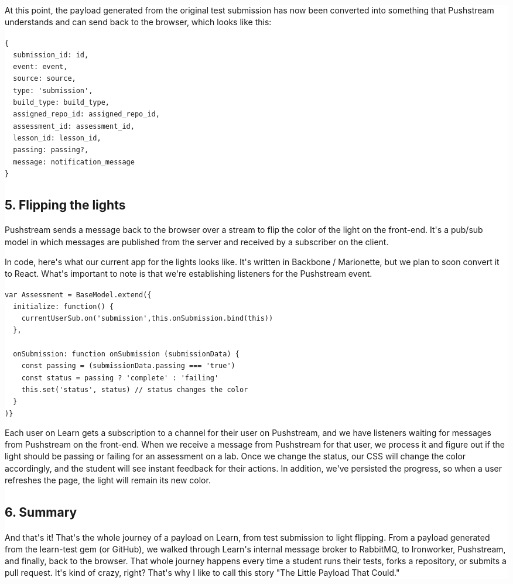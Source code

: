 At this point, the payload generated from the original test submission has now been converted into something that Pushstream understands and can send back to the browser, which looks like this:
```
{
  submission_id: id,
  event: event,
  source: source,
  type: 'submission',
  build_type: build_type,
  assigned_repo_id: assigned_repo_id,
  assessment_id: assessment_id,
  lesson_id: lesson_id,
  passing: passing?,
  message: notification_message
}
```

## 5. Flipping the lights
Pushstream sends a message back to the browser over a stream to flip the color of the light on the front-end. It's a pub/sub model in which messages are published from the server and received by a subscriber on the client.

In code, here's what our current app for the lights looks like. It's written in Backbone / Marionette, but we plan to soon convert it to React. What's important to note is that we're establishing listeners for the Pushstream event.
```
var Assessment = BaseModel.extend({
  initialize: function() {
    currentUserSub.on('submission',this.onSubmission.bind(this))
  },

  onSubmission: function onSubmission (submissionData) {
    const passing = (submissionData.passing === 'true')
    const status = passing ? 'complete' : 'failing'
    this.set('status', status) // status changes the color
  }
)}
```

Each user on Learn gets a subscription to a channel for their user on Pushstream, and we have listeners waiting for messages from Pushstream on the front-end. When we receive a message from Pushstream for that user, we process it and figure out if the light should be passing or failing for an assessment on a lab. Once we change the status, our CSS will change the color accordingly, and the student will see instant feedback for their actions. In addition, we've persisted the progress, so when a user refreshes the page, the light will remain its new color.

## 6. Summary
And that's it! That's the whole journey of a payload on Learn, from test submission to light flipping. From a payload generated from the learn-test gem (or GitHub), we walked through Learn's internal message broker to RabbitMQ, to Ironworker, Pushstream, and finally, back to the browser. That whole journey happens every time a student runs their tests, forks a repository, or submits a pull request. It's kind of crazy, right? That's why I like to call this story "The Little Payload That Could."

